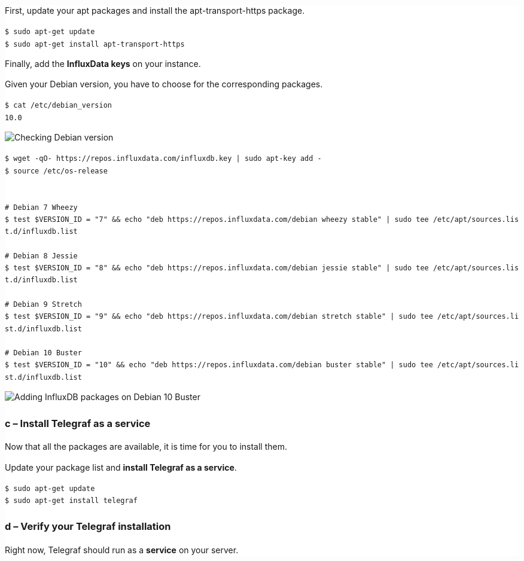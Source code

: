 First, update your apt packages and install the apt-transport-https package.

```
$ sudo apt-get update
$ sudo apt-get install apt-transport-https
```

Finally, add the **InfluxData keys** on your instance.

Given your Debian version, you have to choose for the corresponding packages.

```
$ cat /etc/debian_version
10.0
```

![Checking Debian version](https://devconnected.com/wp-content/uploads/2019/08/get-debian-version.png)

```
$ wget -qO- https://repos.influxdata.com/influxdb.key | sudo apt-key add -
$ source /etc/os-release


# Debian 7 Wheezy
$ test $VERSION_ID = "7" && echo "deb https://repos.influxdata.com/debian wheezy stable" | sudo tee /etc/apt/sources.list.d/influxdb.list

# Debian 8 Jessie
$ test $VERSION_ID = "8" && echo "deb https://repos.influxdata.com/debian jessie stable" | sudo tee /etc/apt/sources.list.d/influxdb.list

# Debian 9 Stretch
$ test $VERSION_ID = "9" && echo "deb https://repos.influxdata.com/debian stretch stable" | sudo tee /etc/apt/sources.list.d/influxdb.list

# Debian 10 Buster
$ test $VERSION_ID = "10" && echo "deb https://repos.influxdata.com/debian buster stable" | sudo tee /etc/apt/sources.list.d/influxdb.list
```

![Adding InfluxDB packages on Debian 10 Buster](https://devconnected.com/wp-content/uploads/2019/08/debian-10-install.png)

### c – Install Telegraf as a service

Now that all the packages are available, it is time for you to install them.

Update your package list and **install Telegraf as a service**.

```
$ sudo apt-get update
$ sudo apt-get install telegraf
```

### d – Verify your Telegraf installation

Right now, Telegraf should run as a **service** on your server.
